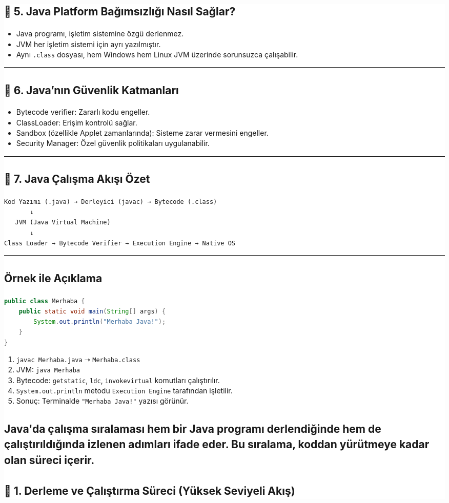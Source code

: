 
## 🧪 5. Java Platform Bağımsızlığı Nasıl Sağlar?

* Java programı, işletim sistemine özgü derlenmez.
* JVM her işletim sistemi için ayrı yazılmıştır.
* Aynı `.class` dosyası, hem Windows hem Linux JVM üzerinde sorunsuzca çalışabilir.

---

## 🔐 6. Java’nın Güvenlik Katmanları

* Bytecode verifier: Zararlı kodu engeller.
* ClassLoader: Erişim kontrolü sağlar.
* Sandbox (özellikle Applet zamanlarında): Sisteme zarar vermesini engeller.
* Security Manager: Özel güvenlik politikaları uygulanabilir.

---

## 🔁 7. Java Çalışma Akışı Özet

```
Kod Yazımı (.java) → Derleyici (javac) → Bytecode (.class)
       ↓
   JVM (Java Virtual Machine)
       ↓
Class Loader → Bytecode Verifier → Execution Engine → Native OS
```

---

## Örnek ile Açıklama

```java
public class Merhaba {
    public static void main(String[] args) {
        System.out.println("Merhaba Java!");
    }
}
```

1. `javac Merhaba.java` ➝ `Merhaba.class`
2. JVM: `java Merhaba`
3. Bytecode: `getstatic`, `ldc`, `invokevirtual` komutları çalıştırılır.
4. `System.out.println` metodu `Execution Engine` tarafından işletilir.
5. Sonuç: Terminalde `"Merhaba Java!"` yazısı görünür.


Java'da **çalışma sıralaması** hem bir Java programı derlendiğinde hem de çalıştırıldığında izlenen adımları ifade eder. Bu sıralama, **koddan yürütmeye kadar olan süreci** içerir.
---
## 🧩 1. **Derleme ve Çalıştırma Süreci (Yüksek Seviyeli Akış)**
